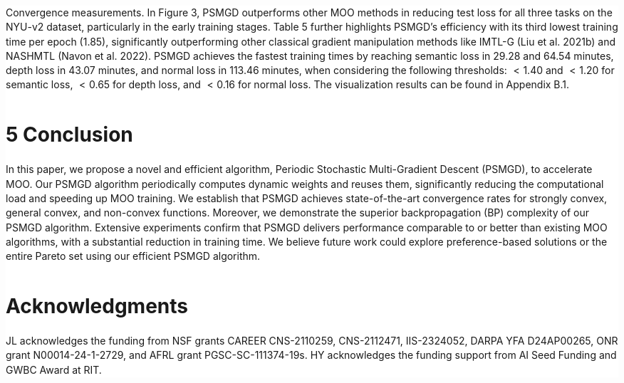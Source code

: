 Convergence measurements. In Figure 3, PSMGD outperforms other MOO methods in reducing test loss for all three tasks on the NYU-v2 dataset, particularly in the early training stages. Table 5 further highlights PSMGD’s efficiency with its third lowest training time per epoch (1.85), significantly outperforming other classical gradient manipulation methods like IMTL-G (Liu et al. 2021b) and NASHMTL (Navon et al. 2022). PSMGD achieves the fastest training times by reaching semantic loss in 29.28 and 64.54 minutes, depth loss in 43.07 minutes, and normal loss in 113.46 minutes, when considering the following thresholds: ${ < } 1 . 4 0$ and $< 1 . 2 0$ for semantic loss, $< 0 . 6 5$ for depth loss, and $< 0 . 1 6$ for normal loss. The visualization results can be found in Appendix B.1.

# 5 Conclusion

In this paper, we propose a novel and efficient algorithm, Periodic Stochastic Multi-Gradient Descent (PSMGD), to accelerate MOO. Our PSMGD algorithm periodically computes dynamic weights and reuses them, significantly reducing the computational load and speeding up MOO training. We establish that PSMGD achieves state-of-the-art convergence rates for strongly convex, general convex, and non-convex functions. Moreover, we demonstrate the superior backpropagation (BP) complexity of our PSMGD algorithm. Extensive experiments confirm that PSMGD delivers performance comparable to or better than existing MOO algorithms, with a substantial reduction in training time. We believe future work could explore preference-based solutions or the entire Pareto set using our efficient PSMGD algorithm.

# Acknowledgments

JL acknowledges the funding from NSF grants CAREER CNS-2110259, CNS-2112471, IIS-2324052, DARPA YFA D24AP00265, ONR grant N00014-24-1-2729, and AFRL grant PGSC-SC-111374-19s. HY acknowledges the funding support from AI Seed Funding and GWBC Award at RIT.